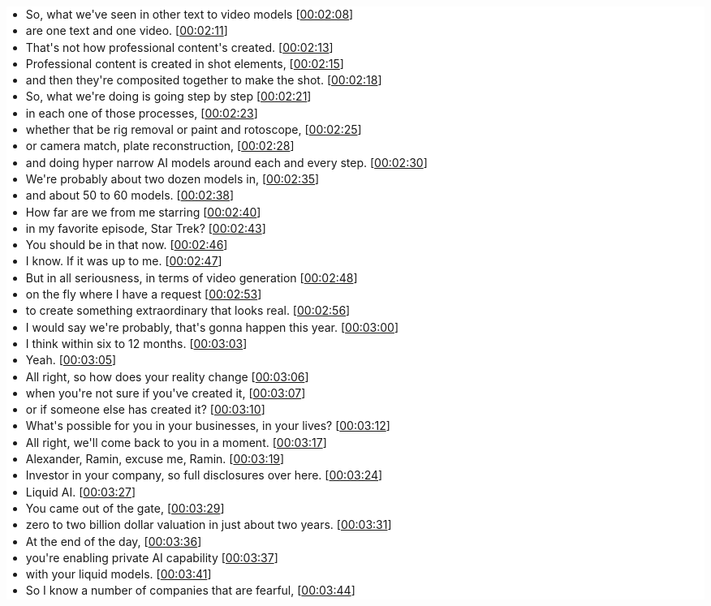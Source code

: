*  So, what we've seen in other text to video models [[00:02:08](https://www.youtube.com/watch?v=kbG2CWrmKTw&t=128.28s)]
*  are one text and one video. [[00:02:11](https://www.youtube.com/watch?v=kbG2CWrmKTw&t=131.28s)]
*  That's not how professional content's created. [[00:02:13](https://www.youtube.com/watch?v=kbG2CWrmKTw&t=133.72s)]
*  Professional content is created in shot elements, [[00:02:15](https://www.youtube.com/watch?v=kbG2CWrmKTw&t=135.88s)]
*  and then they're composited together to make the shot. [[00:02:18](https://www.youtube.com/watch?v=kbG2CWrmKTw&t=138.32s)]
*  So, what we're doing is going step by step [[00:02:21](https://www.youtube.com/watch?v=kbG2CWrmKTw&t=141.36s)]
*  in each one of those processes, [[00:02:23](https://www.youtube.com/watch?v=kbG2CWrmKTw&t=143.6s)]
*  whether that be rig removal or paint and rotoscope, [[00:02:25](https://www.youtube.com/watch?v=kbG2CWrmKTw&t=145.6s)]
*  or camera match, plate reconstruction, [[00:02:28](https://www.youtube.com/watch?v=kbG2CWrmKTw&t=148.35999999999999s)]
*  and doing hyper narrow AI models around each and every step. [[00:02:30](https://www.youtube.com/watch?v=kbG2CWrmKTw&t=150.84s)]
*  We're probably about two dozen models in, [[00:02:35](https://www.youtube.com/watch?v=kbG2CWrmKTw&t=155.24s)]
*  and about 50 to 60 models. [[00:02:38](https://www.youtube.com/watch?v=kbG2CWrmKTw&t=158.72s)]
*  How far are we from me starring [[00:02:40](https://www.youtube.com/watch?v=kbG2CWrmKTw&t=160.56s)]
*  in my favorite episode, Star Trek? [[00:02:43](https://www.youtube.com/watch?v=kbG2CWrmKTw&t=163.6s)]
*  You should be in that now. [[00:02:46](https://www.youtube.com/watch?v=kbG2CWrmKTw&t=166.48s)]
*  I know. If it was up to me. [[00:02:47](https://www.youtube.com/watch?v=kbG2CWrmKTw&t=167.6s)]
*  But in all seriousness, in terms of video generation [[00:02:48](https://www.youtube.com/watch?v=kbG2CWrmKTw&t=168.92s)]
*  on the fly where I have a request [[00:02:53](https://www.youtube.com/watch?v=kbG2CWrmKTw&t=173.8s)]
*  to create something extraordinary that looks real. [[00:02:56](https://www.youtube.com/watch?v=kbG2CWrmKTw&t=176.32000000000002s)]
*  I would say we're probably, that's gonna happen this year. [[00:03:00](https://www.youtube.com/watch?v=kbG2CWrmKTw&t=180.88000000000002s)]
*  I think within six to 12 months. [[00:03:03](https://www.youtube.com/watch?v=kbG2CWrmKTw&t=183.36s)]
*  Yeah. [[00:03:05](https://www.youtube.com/watch?v=kbG2CWrmKTw&t=185.16000000000003s)]
*  All right, so how does your reality change [[00:03:06](https://www.youtube.com/watch?v=kbG2CWrmKTw&t=186.0s)]
*  when you're not sure if you've created it, [[00:03:07](https://www.youtube.com/watch?v=kbG2CWrmKTw&t=187.32000000000002s)]
*  or if someone else has created it? [[00:03:10](https://www.youtube.com/watch?v=kbG2CWrmKTw&t=190.64000000000001s)]
*  What's possible for you in your businesses, in your lives? [[00:03:12](https://www.youtube.com/watch?v=kbG2CWrmKTw&t=192.52s)]
*  All right, we'll come back to you in a moment. [[00:03:17](https://www.youtube.com/watch?v=kbG2CWrmKTw&t=197.52s)]
*  Alexander, Ramin, excuse me, Ramin. [[00:03:19](https://www.youtube.com/watch?v=kbG2CWrmKTw&t=199.76000000000002s)]
*  Investor in your company, so full disclosures over here. [[00:03:24](https://www.youtube.com/watch?v=kbG2CWrmKTw&t=204.64s)]
*  Liquid AI. [[00:03:27](https://www.youtube.com/watch?v=kbG2CWrmKTw&t=207.76s)]
*  You came out of the gate, [[00:03:29](https://www.youtube.com/watch?v=kbG2CWrmKTw&t=209.92s)]
*  zero to two billion dollar valuation in just about two years. [[00:03:31](https://www.youtube.com/watch?v=kbG2CWrmKTw&t=211.64s)]
*  At the end of the day, [[00:03:36](https://www.youtube.com/watch?v=kbG2CWrmKTw&t=216.28s)]
*  you're enabling private AI capability [[00:03:37](https://www.youtube.com/watch?v=kbG2CWrmKTw&t=217.76s)]
*  with your liquid models. [[00:03:41](https://www.youtube.com/watch?v=kbG2CWrmKTw&t=221.84s)]
*  So I know a number of companies that are fearful, [[00:03:44](https://www.youtube.com/watch?v=kbG2CWrmKTw&t=224.07999999999998s)]